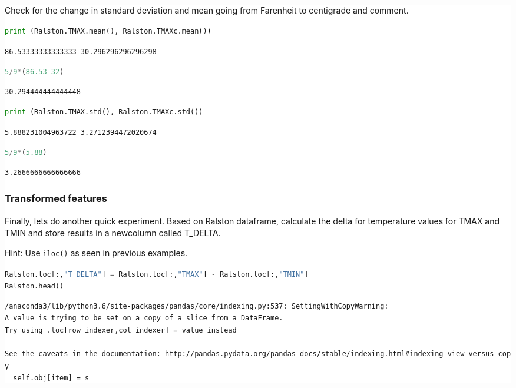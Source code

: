 

Check for the change in standard deviation and mean going from Farenheit to centigrade and comment.


```python
print (Ralston.TMAX.mean(), Ralston.TMAXc.mean())
```

    86.53333333333333 30.296296296296298



```python
5/9*(86.53-32)
```




    30.294444444444448




```python
print (Ralston.TMAX.std(), Ralston.TMAXc.std())
```

    5.888231004963722 3.2712394472020674



```python
5/9*(5.88)
```




    3.2666666666666666



### Transformed features

Finally, lets do another quick experiment. Based on Ralston dataframe, calculate the delta for temperature values for TMAX and TMIN and store results in a newcolumn called T_DELTA.

Hint: Use `iloc()` as seen in previous examples.


```python
Ralston.loc[:,"T_DELTA"] = Ralston.loc[:,"TMAX"] - Ralston.loc[:,"TMIN"]
Ralston.head()
```

    /anaconda3/lib/python3.6/site-packages/pandas/core/indexing.py:537: SettingWithCopyWarning: 
    A value is trying to be set on a copy of a slice from a DataFrame.
    Try using .loc[row_indexer,col_indexer] = value instead
    
    See the caveats in the documentation: http://pandas.pydata.org/pandas-docs/stable/indexing.html#indexing-view-versus-copy
      self.obj[item] = s




